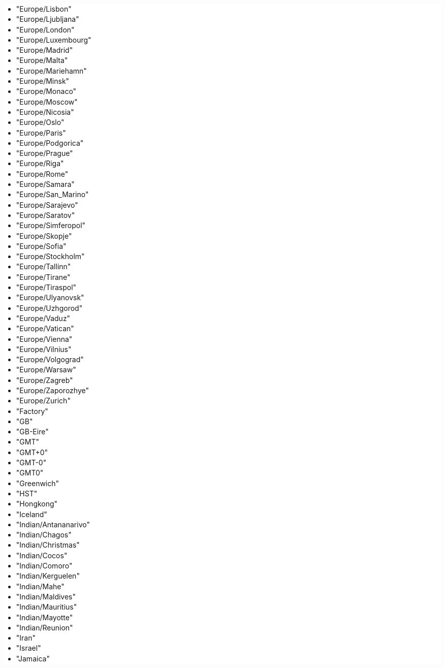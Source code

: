 - "Europe/Lisbon"
- "Europe/Ljubljana"
- "Europe/London"
- "Europe/Luxembourg"
- "Europe/Madrid"
- "Europe/Malta"
- "Europe/Mariehamn"
- "Europe/Minsk"
- "Europe/Monaco"
- "Europe/Moscow"
- "Europe/Nicosia"
- "Europe/Oslo"
- "Europe/Paris"
- "Europe/Podgorica"
- "Europe/Prague"
- "Europe/Riga"
- "Europe/Rome"
- "Europe/Samara"
- "Europe/San_Marino"
- "Europe/Sarajevo"
- "Europe/Saratov"
- "Europe/Simferopol"
- "Europe/Skopje"
- "Europe/Sofia"
- "Europe/Stockholm"
- "Europe/Tallinn"
- "Europe/Tirane"
- "Europe/Tiraspol"
- "Europe/Ulyanovsk"
- "Europe/Uzhgorod"
- "Europe/Vaduz"
- "Europe/Vatican"
- "Europe/Vienna"
- "Europe/Vilnius"
- "Europe/Volgograd"
- "Europe/Warsaw"
- "Europe/Zagreb"
- "Europe/Zaporozhye"
- "Europe/Zurich"
- "Factory"
- "GB"
- "GB-Eire"
- "GMT"
- "GMT+0"
- "GMT-0"
- "GMT0"
- "Greenwich"
- "HST"
- "Hongkong"
- "Iceland"
- "Indian/Antananarivo"
- "Indian/Chagos"
- "Indian/Christmas"
- "Indian/Cocos"
- "Indian/Comoro"
- "Indian/Kerguelen"
- "Indian/Mahe"
- "Indian/Maldives"
- "Indian/Mauritius"
- "Indian/Mayotte"
- "Indian/Reunion"
- "Iran"
- "Israel"
- "Jamaica"